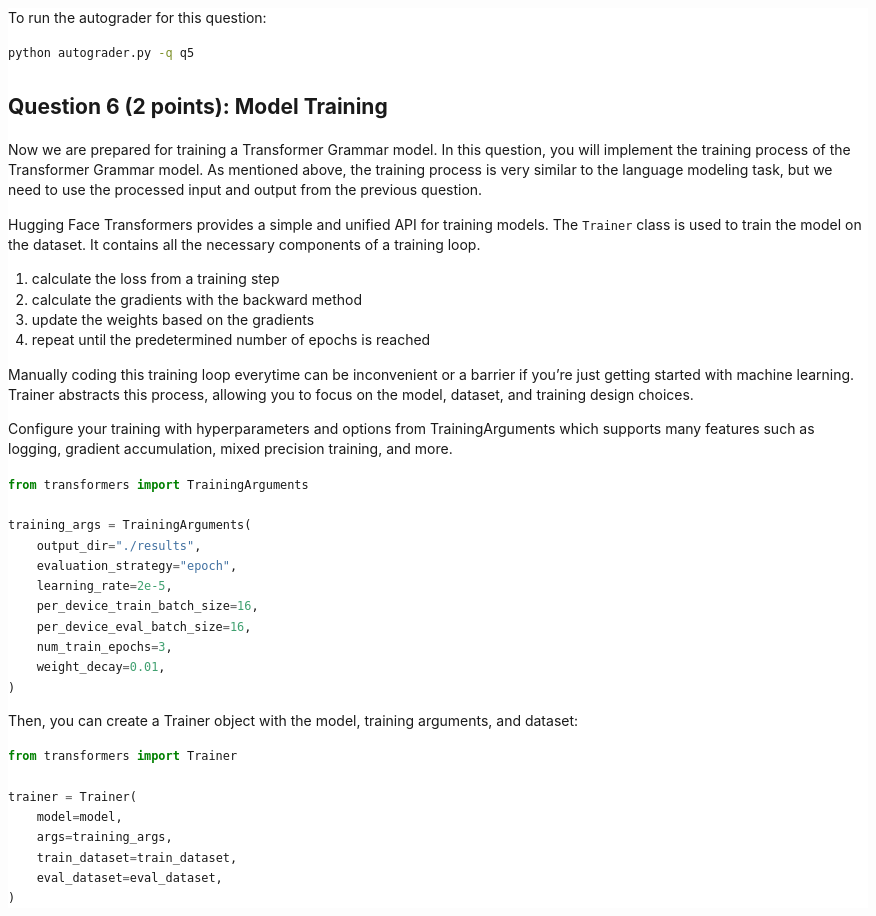 To run the autograder for this question:

```bash
python autograder.py -q q5
```


## Question 6 (2 points): Model Training

Now we are prepared for training a Transformer Grammar model. In this question, you will implement the training process of the Transformer Grammar model. As mentioned above, the training process is very similar to the language modeling task, but we need to use the processed input and output from the previous question.

Hugging Face Transformers provides a simple and unified API for training models. The `Trainer` class is used to train the model on the dataset. It contains all the necessary components of a training loop.

1. calculate the loss from a training step
2. calculate the gradients with the backward method
3. update the weights based on the gradients
4. repeat until the predetermined number of epochs is reached

Manually coding this training loop everytime can be inconvenient or a barrier if you’re just getting started with machine learning. Trainer abstracts this process, allowing you to focus on the model, dataset, and training design choices.

Configure your training with hyperparameters and options from TrainingArguments which supports many features such as logging, gradient accumulation, mixed precision training, and more.

```python
from transformers import TrainingArguments

training_args = TrainingArguments(
    output_dir="./results",
    evaluation_strategy="epoch",
    learning_rate=2e-5,
    per_device_train_batch_size=16,
    per_device_eval_batch_size=16,
    num_train_epochs=3,
    weight_decay=0.01,
)
```

Then, you can create a Trainer object with the model, training arguments, and dataset:

```python
from transformers import Trainer

trainer = Trainer(
    model=model,
    args=training_args,
    train_dataset=train_dataset,
    eval_dataset=eval_dataset,
)
```
